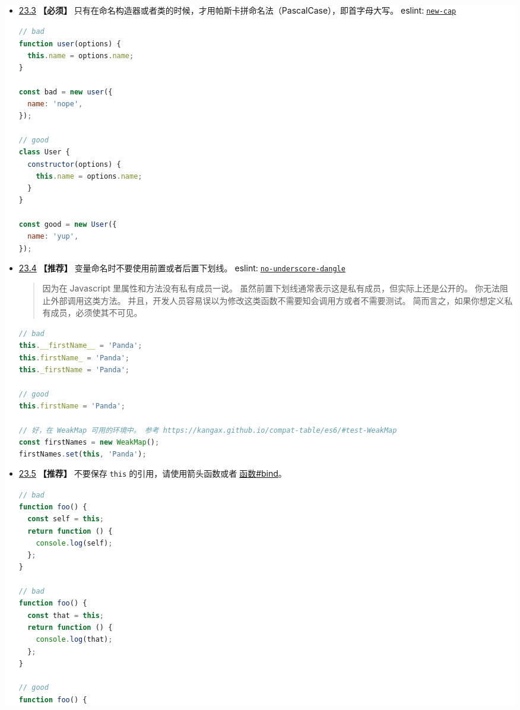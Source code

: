 - [23.3](#naming--PascalCase) **【必须】** 只有在命名构造器或者类的时候，才用帕斯卡拼命名法（PascalCase），即首字母大写。 eslint: [`new-cap`](https://eslint.org/docs/rules/new-cap.html)

  ```javascript
  // bad
  function user(options) {
    this.name = options.name;
  }

  const bad = new user({
    name: 'nope',
  });

  // good
  class User {
    constructor(options) {
      this.name = options.name;
    }
  }

  const good = new User({
    name: 'yup',
  });
  ```

- [23.4](#naming--leading-underscore) **【推荐】** 变量命名时不要使用前置或者后置下划线。 eslint: [`no-underscore-dangle`](https://eslint.org/docs/rules/no-underscore-dangle.html)

  > 因为在 Javascript 里属性和方法没有私有成员一说。 虽然前置下划线通常表示这是私有成员，但实际上还是公开的。 你无法阻止外部调用这类方法。 并且，开发人员容易误以为修改这类函数不需要知会调用方或者不需要测试。 简而言之，如果你想定义私有成员，必须使其不可见。

  ```javascript
  // bad
  this.__firstName__ = 'Panda';
  this.firstName_ = 'Panda';
  this._firstName = 'Panda';

  // good
  this.firstName = 'Panda';

  // 好，在 WeakMap 可用的环境中。 参考 https://kangax.github.io/compat-table/es6/#test-WeakMap
  const firstNames = new WeakMap();
  firstNames.set(this, 'Panda');
  ```

- [23.5](#naming--self-this) **【推荐】** 不要保存 `this` 的引用，请使用箭头函数或者 [函数#bind](https://developer.mozilla.org/en-US/docs/Web/JavaScript/Reference/Global_Objects/Function/bind)。

  ```javascript
  // bad
  function foo() {
    const self = this;
    return function () {
      console.log(self);
    };
  }

  // bad
  function foo() {
    const that = this;
    return function () {
      console.log(that);
    };
  }

  // good
  function foo() {
  ```
